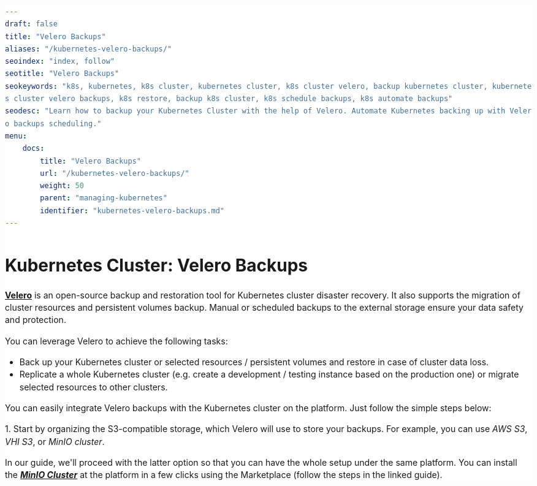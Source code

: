 ```yaml
---
draft: false
title: "Velero Backups"
aliases: "/kubernetes-velero-backups/"
seoindex: "index, follow"
seotitle: "Velero Backups"
seokeywords: "k8s, kubernetes, k8s cluster, kubernetes cluster, k8s cluster velero, backup kubernetes cluster, kubernetes cluster velero backups, k8s restore, backup k8s cluster, k8s schedule backups, k8s automate backups"
seodesc: "Learn how to backup your Kubernetes Cluster with the help of Velero. Automate Kubernetes backing up with Velero backups scheduling."
menu:
    docs:
        title: "Velero Backups"
        url: "/kubernetes-velero-backups/"
        weight: 50
        parent: "managing-kubernetes"
        identifier: "kubernetes-velero-backups.md"
---
```


# Kubernetes Cluster: Velero Backups

**[Velero](https://velero.io/)** is an open-source backup and restoration tool for Kubernetes cluster disaster recovery. It also supports the migration of cluster resources and persistent volumes backup. Manual or scheduled backups to the external storage ensure your data safety and protection.

You can leverage Velero to achieve the following tasks:

- Back up your Kubernetes cluster or selected resources / persistent volumes and restore in case of cluster data loss.
- Replicate a whole Kubernetes cluster (e.g. create a development / testing instance based on the production one) or migrate selected resources to other clusters.

You can easily integrate Velero backups with the Kubernetes cluster on the platform. Just follow the simple steps below:

1\. Start by organizing the S3-compatible storage, which Velero will use to store your backups. For example, you can use *AWS S3*, *VHI S3*, or *MinIO cluster*.

In our guide, we'll proceed with the latter option so that you can have the whole setup under the same platform. You can install the ***[MinIO Cluster](https://www.virtuozzo.com/company/blog/s3-minio-cloud-storage-cluster-in-containers/)*** at the platform in a few clicks using the Marketplace (follow the steps in the linked guide).
